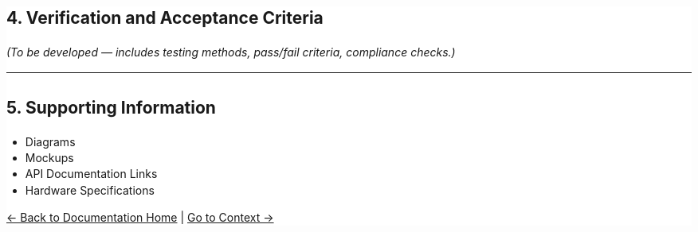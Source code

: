 
## 4. Verification and Acceptance Criteria
*(To be developed — includes testing methods, pass/fail criteria, compliance checks.)*

---

## 5. Supporting Information
- Diagrams
- Mockups
- API Documentation Links
- Hardware Specifications


[← Back to Documentation Home](../index.md) | [Go to Context →](../context/padayon_fi_context.md)

